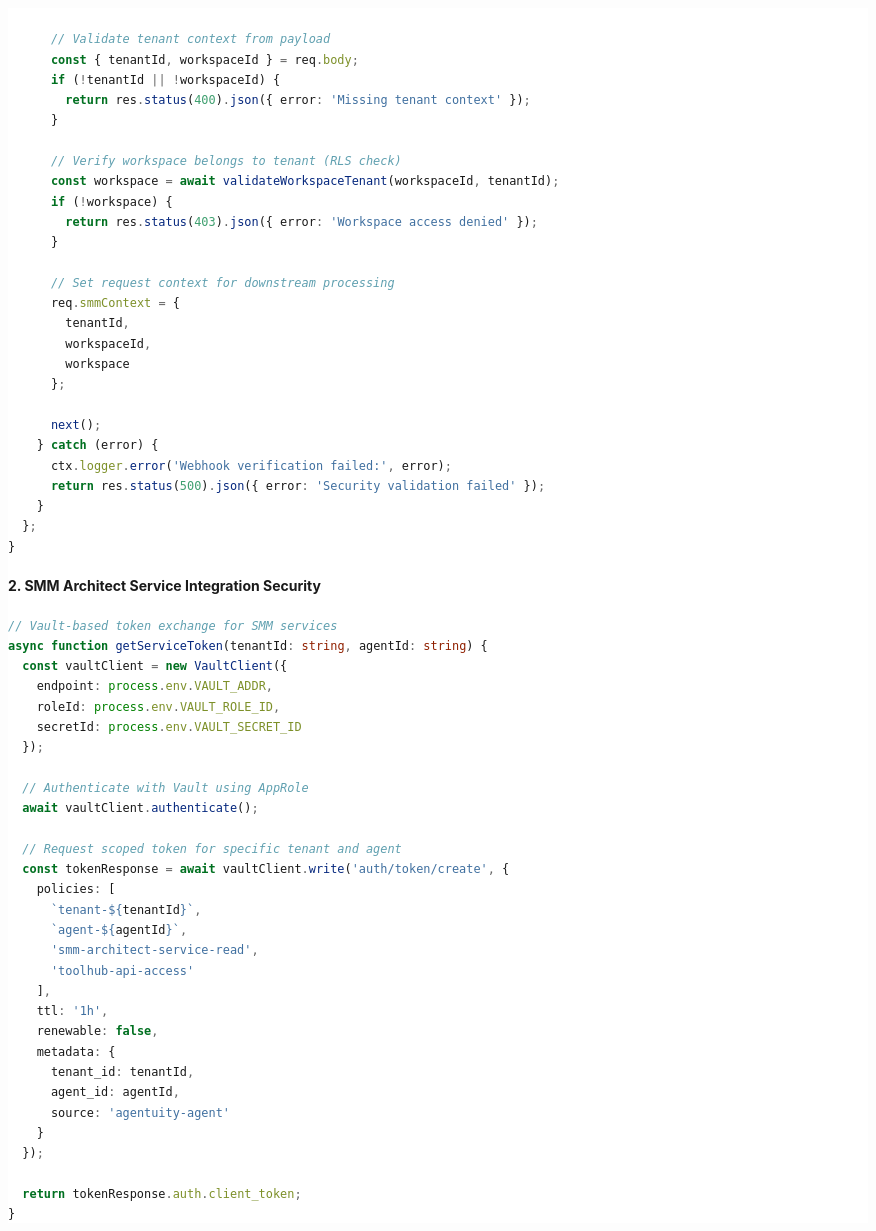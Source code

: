 ```typescript
      
      // Validate tenant context from payload
      const { tenantId, workspaceId } = req.body;
      if (!tenantId || !workspaceId) {
        return res.status(400).json({ error: 'Missing tenant context' });
      }
      
      // Verify workspace belongs to tenant (RLS check)
      const workspace = await validateWorkspaceTenant(workspaceId, tenantId);
      if (!workspace) {
        return res.status(403).json({ error: 'Workspace access denied' });
      }
      
      // Set request context for downstream processing
      req.smmContext = {
        tenantId,
        workspaceId,
        workspace
      };
      
      next();
    } catch (error) {
      ctx.logger.error('Webhook verification failed:', error);
      return res.status(500).json({ error: 'Security validation failed' });
    }
  };
}
```

#### 2. SMM Architect Service Integration Security
```typescript
// Vault-based token exchange for SMM services
async function getServiceToken(tenantId: string, agentId: string) {
  const vaultClient = new VaultClient({
    endpoint: process.env.VAULT_ADDR,
    roleId: process.env.VAULT_ROLE_ID,
    secretId: process.env.VAULT_SECRET_ID
  });
  
  // Authenticate with Vault using AppRole
  await vaultClient.authenticate();
  
  // Request scoped token for specific tenant and agent
  const tokenResponse = await vaultClient.write('auth/token/create', {
    policies: [
      `tenant-${tenantId}`,
      `agent-${agentId}`,
      'smm-architect-service-read',
      'toolhub-api-access'
    ],
    ttl: '1h',
    renewable: false,
    metadata: {
      tenant_id: tenantId,
      agent_id: agentId,
      source: 'agentuity-agent'
    }
  });
  
  return tokenResponse.auth.client_token;
}
```
